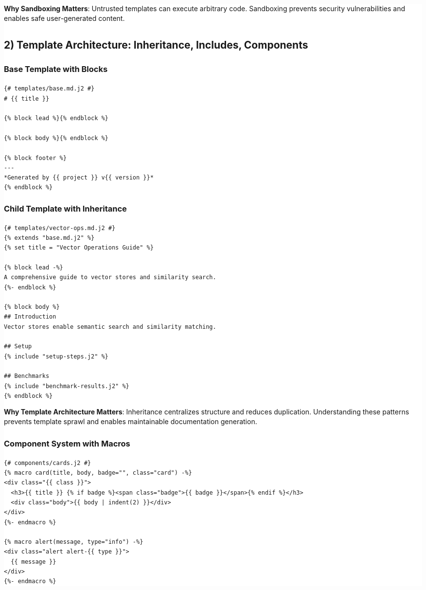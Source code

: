 **Why Sandboxing Matters**: Untrusted templates can execute arbitrary code. Sandboxing prevents security vulnerabilities and enables safe user-generated content.

## 2) Template Architecture: Inheritance, Includes, Components

### Base Template with Blocks

```jinja
{# templates/base.md.j2 #}
# {{ title }}

{% block lead %}{% endblock %}

{% block body %}{% endblock %}

{% block footer %}
---
*Generated by {{ project }} v{{ version }}*
{% endblock %}
```

### Child Template with Inheritance

```jinja
{# templates/vector-ops.md.j2 #}
{% extends "base.md.j2" %}
{% set title = "Vector Operations Guide" %}

{% block lead -%}
A comprehensive guide to vector stores and similarity search.
{%- endblock %}

{% block body %}
## Introduction
Vector stores enable semantic search and similarity matching.

## Setup
{% include "setup-steps.j2" %}

## Benchmarks
{% include "benchmark-results.j2" %}
{% endblock %}
```

**Why Template Architecture Matters**: Inheritance centralizes structure and reduces duplication. Understanding these patterns prevents template sprawl and enables maintainable documentation generation.

### Component System with Macros

```jinja
{# components/cards.j2 #}
{% macro card(title, body, badge="", class="card") -%}
<div class="{{ class }}">
  <h3>{{ title }} {% if badge %}<span class="badge">{{ badge }}</span>{% endif %}</h3>
  <div class="body">{{ body | indent(2) }}</div>
</div>
{%- endmacro %}

{% macro alert(message, type="info") -%}
<div class="alert alert-{{ type }}">
  {{ message }}
</div>
{%- endmacro %}
```